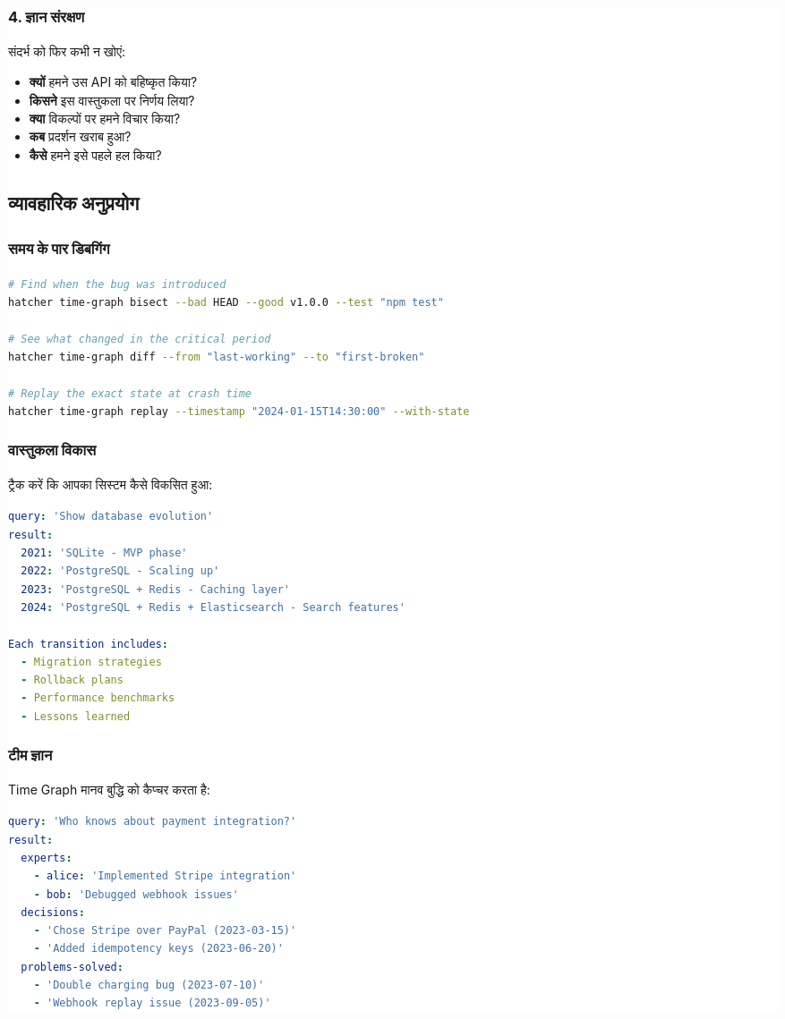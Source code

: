 ### 4. ज्ञान संरक्षण

संदर्भ को फिर कभी न खोएं:

- **क्यों** हमने उस API को बहिष्कृत किया?
- **किसने** इस वास्तुकला पर निर्णय लिया?
- **क्या** विकल्पों पर हमने विचार किया?
- **कब** प्रदर्शन खराब हुआ?
- **कैसे** हमने इसे पहले हल किया?

## व्यावहारिक अनुप्रयोग

### समय के पार डिबगिंग

```bash
# Find when the bug was introduced
hatcher time-graph bisect --bad HEAD --good v1.0.0 --test "npm test"

# See what changed in the critical period
hatcher time-graph diff --from "last-working" --to "first-broken"

# Replay the exact state at crash time
hatcher time-graph replay --timestamp "2024-01-15T14:30:00" --with-state
```

### वास्तुकला विकास

ट्रैक करें कि आपका सिस्टम कैसे विकसित हुआ:

```yaml
query: 'Show database evolution'
result:
  2021: 'SQLite - MVP phase'
  2022: 'PostgreSQL - Scaling up'
  2023: 'PostgreSQL + Redis - Caching layer'
  2024: 'PostgreSQL + Redis + Elasticsearch - Search features'

Each transition includes:
  - Migration strategies
  - Rollback plans
  - Performance benchmarks
  - Lessons learned
```

### टीम ज्ञान

Time Graph मानव बुद्धि को कैप्चर करता है:

```yaml
query: 'Who knows about payment integration?'
result:
  experts:
    - alice: 'Implemented Stripe integration'
    - bob: 'Debugged webhook issues'
  decisions:
    - 'Chose Stripe over PayPal (2023-03-15)'
    - 'Added idempotency keys (2023-06-20)'
  problems-solved:
    - 'Double charging bug (2023-07-10)'
    - 'Webhook replay issue (2023-09-05)'
```
